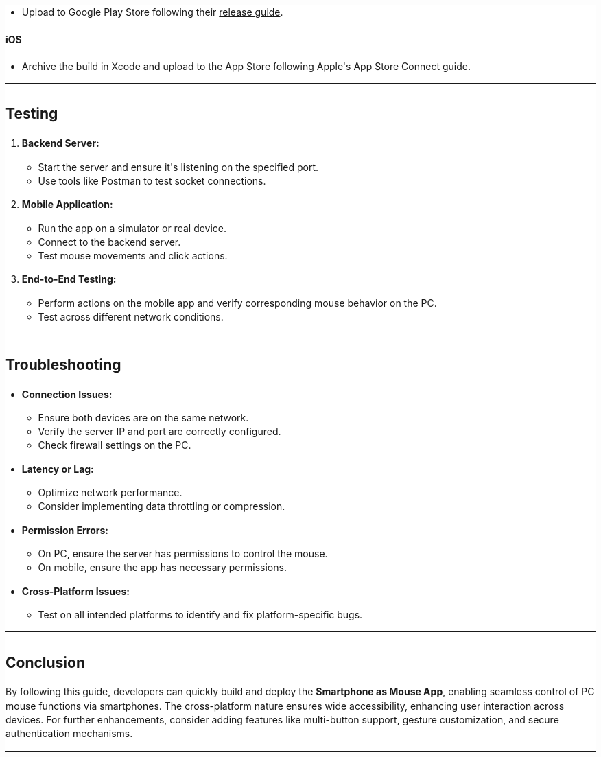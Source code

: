 - Upload to Google Play Store following their [release guide](https://developer.android.com/studio/publish).

#### iOS

- Archive the build in Xcode and upload to the App Store following Apple's [App Store Connect guide](https://developer.apple.com/app-store/connect/).

---

## Testing

1. **Backend Server:**
    - Start the server and ensure it's listening on the specified port.
    - Use tools like Postman to test socket connections.

2. **Mobile Application:**
    - Run the app on a simulator or real device.
    - Connect to the backend server.
    - Test mouse movements and click actions.

3. **End-to-End Testing:**
    - Perform actions on the mobile app and verify corresponding mouse behavior on the PC.
    - Test across different network conditions.

---

## Troubleshooting

- **Connection Issues:**
    - Ensure both devices are on the same network.
    - Verify the server IP and port are correctly configured.
    - Check firewall settings on the PC.

- **Latency or Lag:**
    - Optimize network performance.
    - Consider implementing data throttling or compression.

- **Permission Errors:**
    - On PC, ensure the server has permissions to control the mouse.
    - On mobile, ensure the app has necessary permissions.

- **Cross-Platform Issues:**
    - Test on all intended platforms to identify and fix platform-specific bugs.

---

## Conclusion

By following this guide, developers can quickly build and deploy the **Smartphone as Mouse App**, enabling seamless control of PC mouse functions via smartphones. The cross-platform nature ensures wide accessibility, enhancing user interaction across devices. For further enhancements, consider adding features like multi-button support, gesture customization, and secure authentication mechanisms.

---